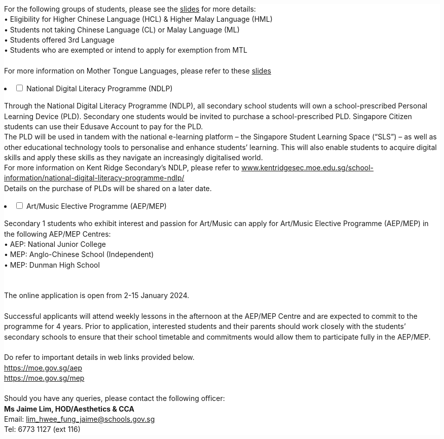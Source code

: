 For the following groups of students, please see the <a href="/files/2024_Sec_1_MTL_Matters.pdf">slides</a> for more details:<br>
• Eligibility for Higher Chinese Language (HCL) &amp; Higher Malay Language (HML)<br>
• Students not taking Chinese Language (CL) or Malay Language (ML)<br>
• Students offered 3rd Language<br>
• Students who are exempted or intend to apply for exemption from MTL<br>
<br>
For more information on Mother Tongue Languages, please refer to these <a href="/files/Mother_Tongue_Languages.pdf">slides</a>
</p> 
    </div>
	</li>
	<li>  
    <input id="accordion6" type="checkbox">  
    <label for="accordion6">National Digital Literacy Programme (NDLP)</label>  
    <div>  
<p>
Through the National Digital Literacy Programme (NDLP), all secondary school students will own a school-prescribed Personal Learning Device (PLD). Secondary one students would be invited to purchase a school-prescribed PLD. Singapore Citizen students can use their Edusave Account to pay for the PLD.
<br>
The PLD will be used in tandem with the national e-learning platform – the Singapore Student Learning Space (“SLS”) – as well as other educational technology tools to&nbsp;personalise&nbsp;and enhance students’ learning. This will also enable students to acquire digital skills and apply these skills as they navigate an increasingly&nbsp;digitalised&nbsp;world.
<br>
For more information on Kent Ridge Secondary’s NDLP, please refer to&nbsp;<a href="https://www.kentridgesec.moe.edu.sg/school-information/national-digital-literacy-programme-ndlp/">www.kentridgesec.moe.edu.sg/school-information/national-digital-literacy-programme-ndlp/</a>
<br>
Details on the purchase of PLDs will be shared on a later date.
</p> 
    </div>
	</li>
	<li>  
    <input id="accordion7" type="checkbox">  
    <label for="accordion7">Art/Music Elective Programme (AEP/MEP)</label>  
    <div>  
<p>
Secondary 1 students who exhibit interest and passion for Art/Music can apply for Art/Music Elective Programme (AEP/MEP) in the following AEP/MEP&nbsp;Centres:
<br>
• AEP: National Junior College<br>
• MEP: Anglo-Chinese School (Independent)<br>
• MEP:&nbsp;Dunman&nbsp;High School<br>
<br><br>
The online application is open from 2-15 January 2024.
<br><br>
Successful applicants will attend weekly lessons in the afternoon at the AEP/MEP Centre and are expected to commit to the programme for 4 years. Prior to application, interested students and their parents should work closely with the students’ secondary schools to ensure that their school timetable and commitments would allow them to participate fully in the AEP/MEP.
<br><br>
Do refer to important details in web links provided below. <br>
	<a href="https://moe.gov.sg/aep">https://moe.gov.sg/aep</a><br>
	<a href="https://moe.gov.sg/mep">https://moe.gov.sg/mep</a>
<br><br>
Should you have any queries, please contact the following officer:<br>
<span style="font-weight:bold">Ms Jaime Lim, HOD/Aesthetics &amp; CCA </span><br>
	Email: <a href="mailto: lim_hwee_fung_jaime@schools.gov.sg"> lim_hwee_fung_jaime@schools.gov.sg</a><br>
Tel: 6773 1127 (ext 116)
</p> 